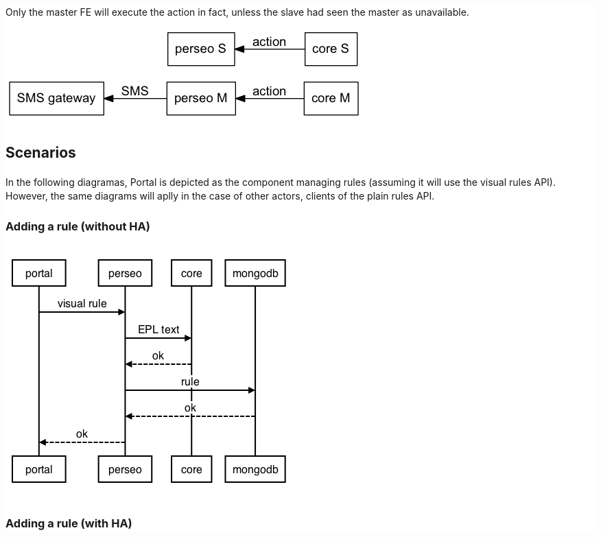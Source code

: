  Only the master FE will execute the action in fact, unless the slave had seen the master as unavailable.

![Imagen](images/haaxn.png)

<a name="Scenarios"></a>
## Scenarios

In the following diagramas, Portal is depicted as the component managing rules (assuming it will use the visual rules API). However, the same diagrams will aplly in the case of other actors, clients of the plain rules API.

### Adding a rule (without HA)
![Imagen](images/add_rule_sinHA.png)


### Adding a rule (with HA)